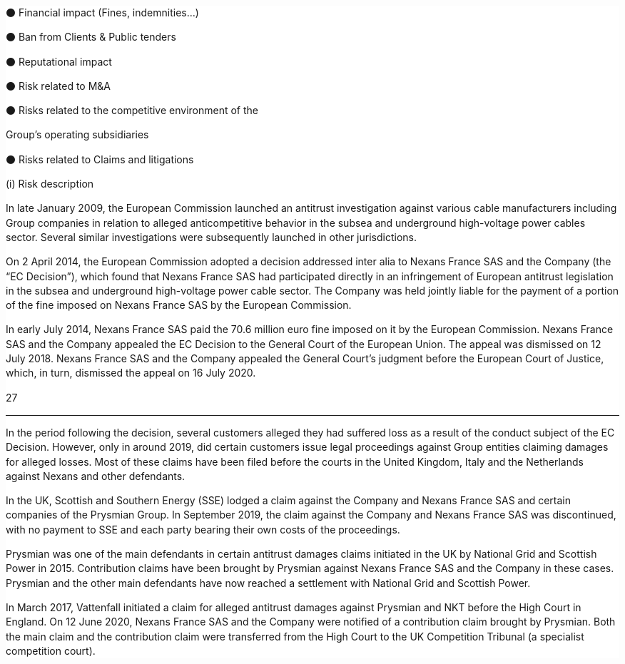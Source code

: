 
⚫ Financial impact (Fines, indemnities…)

⚫ Ban from Clients & Public tenders

⚫ Reputational impact


⚫ Risk related to M&A

⚫ Risks related to the competitive environment of the

Group’s operating subsidiaries

⚫ Risks related to Claims and litigations


(i) Risk description

In late January 2009, the European Commission launched an antitrust investigation against
various cable manufacturers including Group companies in relation to alleged
anticompetitive behavior in the subsea and underground high-voltage power cables sector.
Several similar investigations were subsequently launched in other jurisdictions.

On 2 April 2014, the European Commission adopted a decision addressed inter alia to
Nexans France SAS and the Company (the “EC Decision”), which found that Nexans
France SAS had participated directly in an infringement of European antitrust legislation in
the subsea and underground high-voltage power cable sector. The Company was held
jointly liable for the payment of a portion of the fine imposed on Nexans France SAS by the
European Commission.

In early July 2014, Nexans France SAS paid the 70.6 million euro fine imposed on it by the
European Commission. Nexans France SAS and the Company appealed the EC Decision
to the General Court of the European Union. The appeal was dismissed on 12 July 2018.
Nexans France SAS and the Company appealed the General Court’s judgment before the
European Court of Justice, which, in turn, dismissed the appeal on 16 July 2020.

27


-----

In the period following the decision, several customers alleged they had suffered loss as a
result of the conduct subject of the EC Decision. However, only in around 2019, did certain
customers issue legal proceedings against Group entities claiming damages for alleged
losses. Most of these claims have been filed before the courts in the United Kingdom, Italy
and the Netherlands against Nexans and other defendants.

In the UK, Scottish and Southern Energy (SSE) lodged a claim against the Company and
Nexans France SAS and certain companies of the Prysmian Group. In September 2019,
the claim against the Company and Nexans France SAS was discontinued, with no
payment to SSE and each party bearing their own costs of the proceedings.

Prysmian was one of the main defendants in certain antitrust damages claims initiated in
the UK by National Grid and Scottish Power in 2015. Contribution claims have been brought
by Prysmian against Nexans France SAS and the Company in these cases. Prysmian and
the other main defendants have now reached a settlement with National Grid and Scottish
Power.

In March 2017, Vattenfall initiated a claim for alleged antitrust damages against Prysmian
and NKT before the High Court in England. On 12 June 2020, Nexans France SAS and the
Company were notified of a contribution claim brought by Prysmian. Both the main claim
and the contribution claim were transferred from the High Court to the UK Competition
Tribunal (a specialist competition court).
